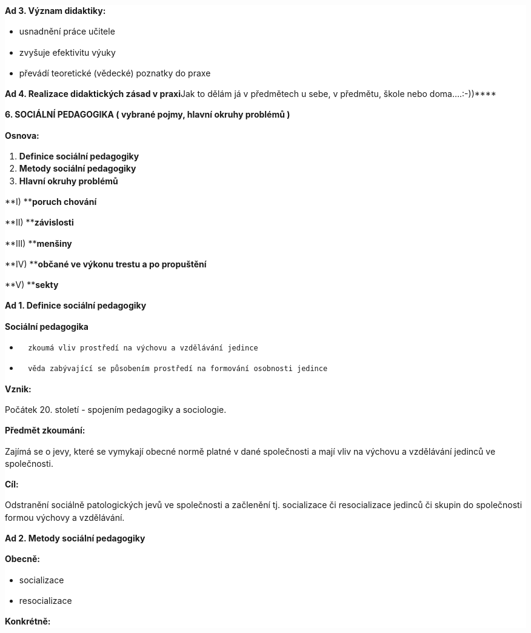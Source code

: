 **Ad 3. Význam didaktiky:**

- usnadnění práce  učitele

- zvyšuje efektivitu výuky

- převádí teoretické (vědecké) poznatky do praxe

**Ad 4. Realizace didaktických zásad v praxi**Jak to dělám já v předmětech u sebe, v předmětu, škole nebo doma….:-))****

**6. SOCIÁLNÍ PEDAGOGIKA ( vybrané pojmy, hlavní okruhy problémů )**

**Osnova:**

1.  **Definice sociální pedagogiky**
2.  **Metody sociální pedagogiky**
3.  **Hlavní okruhy problémů**

**I)    ****poruch chování**

**II)   ****závislosti**

**III)  ****menšiny**

**IV) ****občané ve výkonu trestu a po propuštění**

**V)  ****sekty**

 

**Ad 1. Definice sociální pedagogiky**

**Sociální pedagogika**

-       zkoumá vliv prostředí na výchovu a vzdělávání jedince

-       věda zabývající se působením prostředí na formování osobnosti jedince

**Vznik:**

Počátek 20. století - spojením pedagogiky a sociologie.

**Předmět zkoumání:**

Zajímá se o jevy, které se vymykají obecné normě platné v dané společnosti a mají vliv na výchovu a vzdělávání jedinců ve společnosti.

**Cíl:**

Odstranění sociálně patologických  jevů ve společnosti a začlenění tj. socializace či resocializace jedinců či skupin do společnosti formou výchovy a vzdělávání.

 

**Ad 2. Metody sociální pedagogiky**

**Obecně:**

- socializace

- resocializace

 **Konkrétně:**
